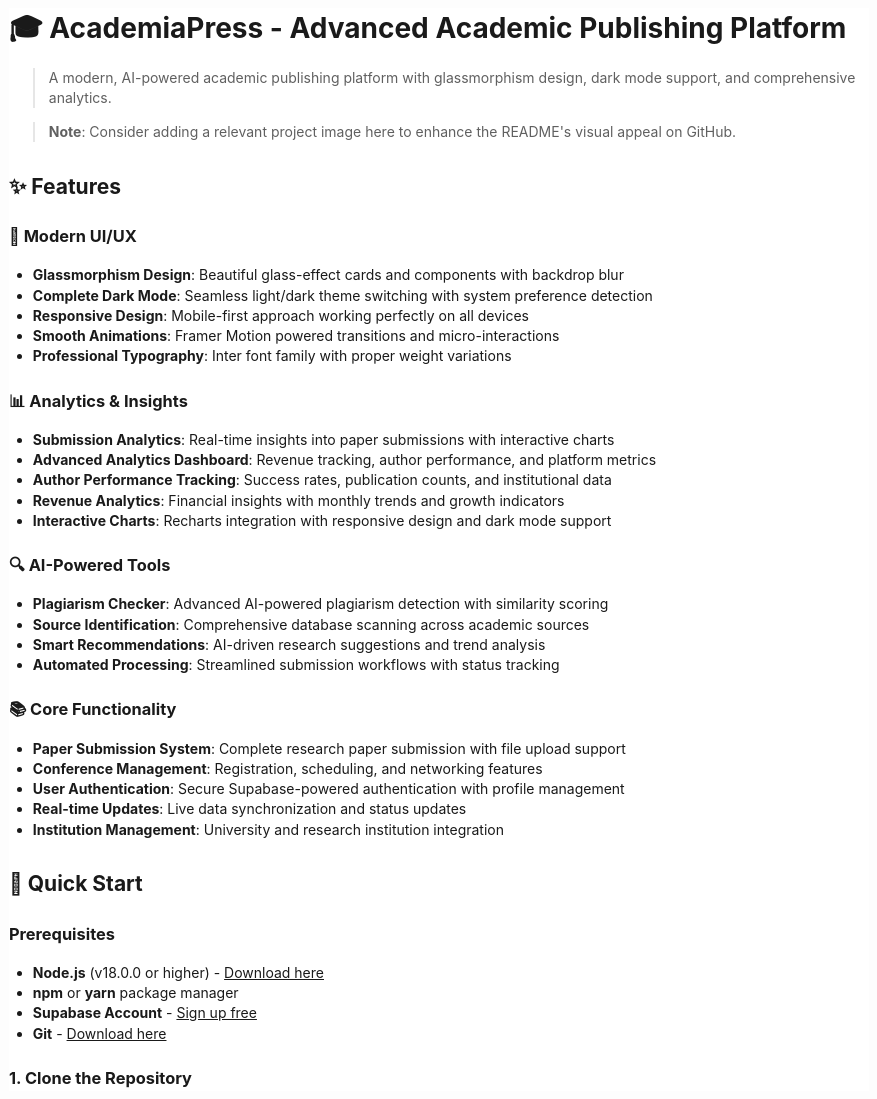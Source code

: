 # 🎓 AcademiaPress - Advanced Academic Publishing Platform

> A modern, AI-powered academic publishing platform with glassmorphism design, dark mode support, and comprehensive analytics.

> **Note**: Consider adding a relevant project image here to enhance the README's visual appeal on GitHub.

## ✨ Features

### 🎨 **Modern UI/UX**
- **Glassmorphism Design**: Beautiful glass-effect cards and components with backdrop blur
- **Complete Dark Mode**: Seamless light/dark theme switching with system preference detection
- **Responsive Design**: Mobile-first approach working perfectly on all devices
- **Smooth Animations**: Framer Motion powered transitions and micro-interactions
- **Professional Typography**: Inter font family with proper weight variations

### 📊 **Analytics & Insights**
- **Submission Analytics**: Real-time insights into paper submissions with interactive charts
- **Advanced Analytics Dashboard**: Revenue tracking, author performance, and platform metrics
- **Author Performance Tracking**: Success rates, publication counts, and institutional data
- **Revenue Analytics**: Financial insights with monthly trends and growth indicators
- **Interactive Charts**: Recharts integration with responsive design and dark mode support

### 🔍 **AI-Powered Tools**
- **Plagiarism Checker**: Advanced AI-powered plagiarism detection with similarity scoring
- **Source Identification**: Comprehensive database scanning across academic sources
- **Smart Recommendations**: AI-driven research suggestions and trend analysis
- **Automated Processing**: Streamlined submission workflows with status tracking

### 📚 **Core Functionality**
- **Paper Submission System**: Complete research paper submission with file upload support
- **Conference Management**: Registration, scheduling, and networking features
- **User Authentication**: Secure Supabase-powered authentication with profile management
- **Real-time Updates**: Live data synchronization and status updates
- **Institution Management**: University and research institution integration

## 🚀 Quick Start

### Prerequisites

- **Node.js** (v18.0.0 or higher) - [Download here](https://nodejs.org/)
- **npm** or **yarn** package manager
- **Supabase Account** - [Sign up free](https://supabase.com/)
- **Git** - [Download here](https://git-scm.com/)

### 1. Clone the Repository

